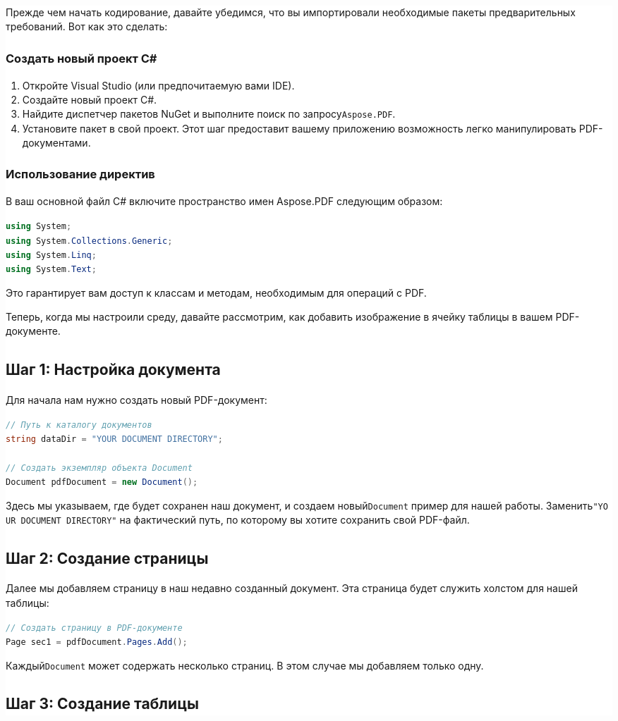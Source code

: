 Прежде чем начать кодирование, давайте убедимся, что вы импортировали необходимые пакеты предварительных требований. Вот как это сделать:

### Создать новый проект C#

1. Откройте Visual Studio (или предпочитаемую вами IDE).
2. Создайте новый проект C#.
3.  Найдите диспетчер пакетов NuGet и выполните поиск по запросу`Aspose.PDF`. 
4. Установите пакет в свой проект. Этот шаг предоставит вашему приложению возможность легко манипулировать PDF-документами.

### Использование директив

В ваш основной файл C# включите пространство имен Aspose.PDF следующим образом:

```csharp
using System;
using System.Collections.Generic;
using System.Linq;
using System.Text;
```

Это гарантирует вам доступ к классам и методам, необходимым для операций с PDF.

Теперь, когда мы настроили среду, давайте рассмотрим, как добавить изображение в ячейку таблицы в вашем PDF-документе. 

## Шаг 1: Настройка документа

Для начала нам нужно создать новый PDF-документ:

```csharp
// Путь к каталогу документов
string dataDir = "YOUR DOCUMENT DIRECTORY";

// Создать экземпляр объекта Document
Document pdfDocument = new Document();
```

 Здесь мы указываем, где будет сохранен наш документ, и создаем новый`Document` пример для нашей работы. Заменить`"YOUR DOCUMENT DIRECTORY"` на фактический путь, по которому вы хотите сохранить свой PDF-файл. 

## Шаг 2: Создание страницы

Далее мы добавляем страницу в наш недавно созданный документ. Эта страница будет служить холстом для нашей таблицы:

```csharp
// Создать страницу в PDF-документе
Page sec1 = pdfDocument.Pages.Add();
```

 Каждый`Document` может содержать несколько страниц. В этом случае мы добавляем только одну.

## Шаг 3: Создание таблицы
